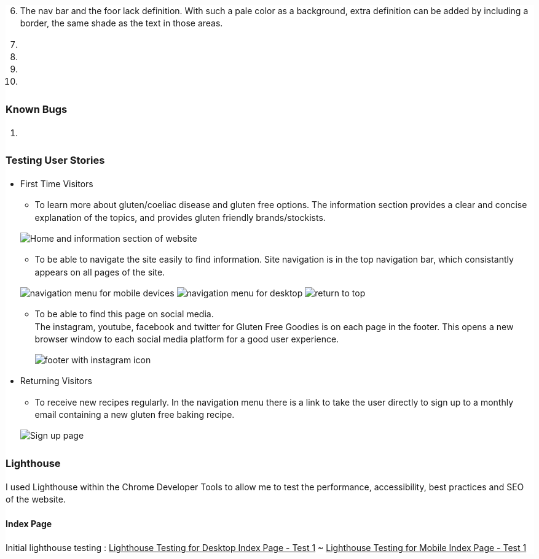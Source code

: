 6. The nav bar and the foor lack definition. With such a pale color as a background, extra definition can be added by including a border, the same shade as the text in those areas.

7. 

8. 

9. 

10. 

### Known Bugs

1. 

### Testing User Stories

* First Time Visitors
  * To learn more about gluten/coeliac disease and gluten free options.
  The information section provides a clear and concise explanation of the topics, and provides gluten friendly brands/stockists.

  ![Home and information section of website](docs/testing/userstories/userstories1.png)

  * To be able to navigate the site easily to find information.
  Site navigation is in the top navigation bar, which consistantly appears on all pages of the site.

  ![navigation menu for mobile devices](docs/testing/userstories/userstories2.png)
  ![navigation menu for desktop](docs/testing/userstories/userstories4.png)
  ![return to top](docs/testing/userstories/userstories3.png)

  * To be able to find this page on social media.  
    The instagram, youtube, facebook and twitter for Gluten Free Goodies is on each page in the footer. This opens a new browser window to each social media platform for a good user experience.

    ![footer with instagram icon](docs/testing/userstories/userstories10.png)

* Returning Visitors
  * To receive new recipes regularly.
  In the navigation menu there is a link to take the user directly to sign up to a monthly email containing a new gluten free baking recipe.

  ![Sign up page](docs/testing/userstories/userstories5.png)


### Lighthouse

I used Lighthouse within the Chrome Developer Tools to allow me to test the performance, accessibility, best practices and SEO of the website.

#### Index Page

Initial lighthouse testing :
[Lighthouse Testing for Desktop Index Page - Test 1](docs/testing/lighthouse/indexdesktop.png) ~
[Lighthouse Testing for Mobile Index Page - Test 1](docs/testing/lighthouse/indexmobile.png)
